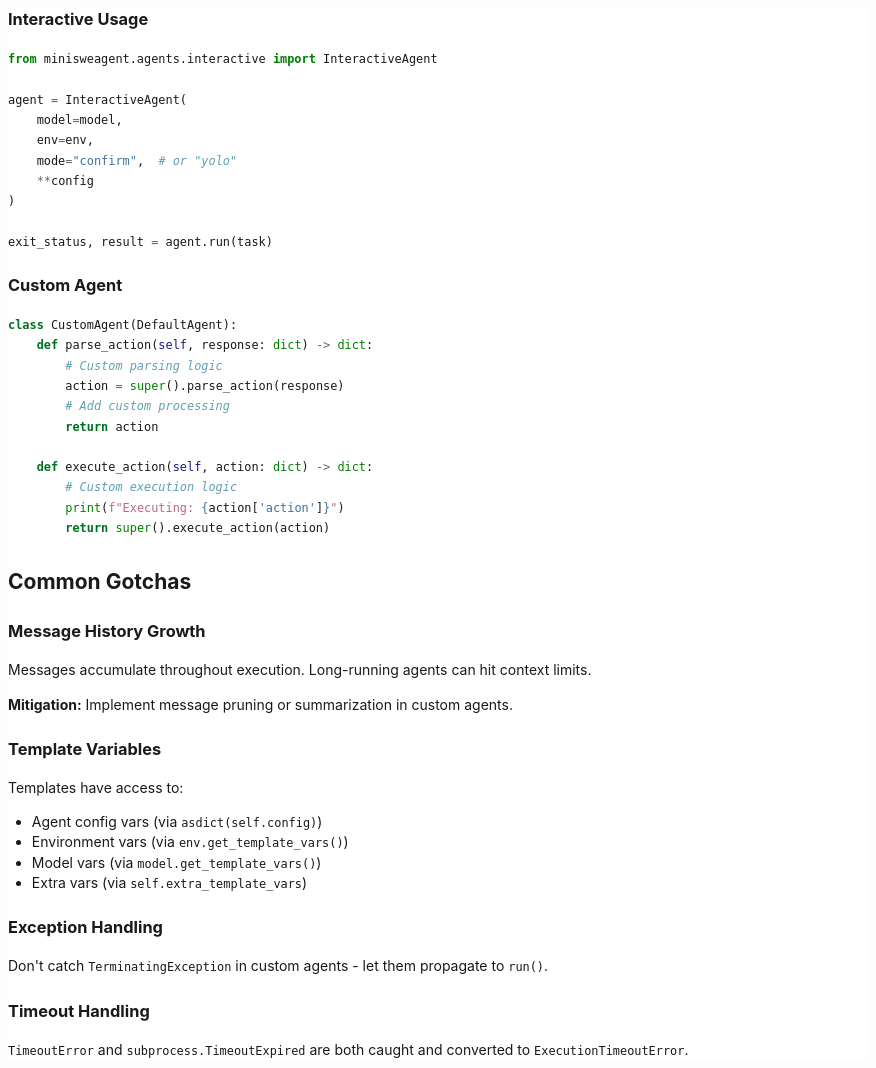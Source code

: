 ### Interactive Usage
```python
from minisweagent.agents.interactive import InteractiveAgent

agent = InteractiveAgent(
    model=model,
    env=env,
    mode="confirm",  # or "yolo"
    **config
)

exit_status, result = agent.run(task)
```

### Custom Agent
```python
class CustomAgent(DefaultAgent):
    def parse_action(self, response: dict) -> dict:
        # Custom parsing logic
        action = super().parse_action(response)
        # Add custom processing
        return action

    def execute_action(self, action: dict) -> dict:
        # Custom execution logic
        print(f"Executing: {action['action']}")
        return super().execute_action(action)
```

## Common Gotchas

### Message History Growth
Messages accumulate throughout execution. Long-running agents can hit context limits.

**Mitigation:** Implement message pruning or summarization in custom agents.

### Template Variables
Templates have access to:
- Agent config vars (via `asdict(self.config)`)
- Environment vars (via `env.get_template_vars()`)
- Model vars (via `model.get_template_vars()`)
- Extra vars (via `self.extra_template_vars`)

### Exception Handling
Don't catch `TerminatingException` in custom agents - let them propagate to `run()`.

### Timeout Handling
`TimeoutError` and `subprocess.TimeoutExpired` are both caught and converted to `ExecutionTimeoutError`.
